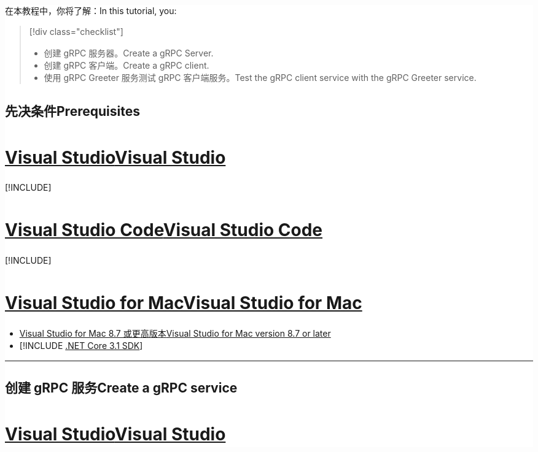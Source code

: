 <span data-ttu-id="59fef-109">在本教程中，你将了解：</span><span class="sxs-lookup"><span data-stu-id="59fef-109">In this tutorial, you:</span></span>

> [!div class="checklist"]
> * <span data-ttu-id="59fef-110">创建 gRPC 服务器。</span><span class="sxs-lookup"><span data-stu-id="59fef-110">Create a gRPC Server.</span></span>
> * <span data-ttu-id="59fef-111">创建 gRPC 客户端。</span><span class="sxs-lookup"><span data-stu-id="59fef-111">Create a gRPC client.</span></span>
> * <span data-ttu-id="59fef-112">使用 gRPC Greeter 服务测试 gRPC 客户端服务。</span><span class="sxs-lookup"><span data-stu-id="59fef-112">Test the gRPC client service with the gRPC Greeter service.</span></span>

## <a name="prerequisites"></a><span data-ttu-id="59fef-113">先决条件</span><span class="sxs-lookup"><span data-stu-id="59fef-113">Prerequisites</span></span>

# <a name="visual-studio"></a>[<span data-ttu-id="59fef-114">Visual Studio</span><span class="sxs-lookup"><span data-stu-id="59fef-114">Visual Studio</span></span>](#tab/visual-studio)

[!INCLUDE[](~/includes/net-core-prereqs-vs-3.1.md)]

# <a name="visual-studio-code"></a>[<span data-ttu-id="59fef-115">Visual Studio Code</span><span class="sxs-lookup"><span data-stu-id="59fef-115">Visual Studio Code</span></span>](#tab/visual-studio-code)

[!INCLUDE[](~/includes/net-core-prereqs-vsc-3.1.md)]

# <a name="visual-studio-for-mac"></a>[<span data-ttu-id="59fef-116">Visual Studio for Mac</span><span class="sxs-lookup"><span data-stu-id="59fef-116">Visual Studio for Mac</span></span>](#tab/visual-studio-mac)

* [<span data-ttu-id="59fef-117">Visual Studio for Mac 8.7 或更高版本</span><span class="sxs-lookup"><span data-stu-id="59fef-117">Visual Studio for Mac version 8.7 or later</span></span>](/visualstudio/releasenotes/vs2019-mac-relnotes)
* [!INCLUDE [.NET Core 3.1 SDK](~/includes/3.1-SDK.md)]
---

## <a name="create-a-grpc-service"></a><span data-ttu-id="59fef-118">创建 gRPC 服务</span><span class="sxs-lookup"><span data-stu-id="59fef-118">Create a gRPC service</span></span>

# <a name="visual-studio"></a>[<span data-ttu-id="59fef-119">Visual Studio</span><span class="sxs-lookup"><span data-stu-id="59fef-119">Visual Studio</span></span>](#tab/visual-studio)
